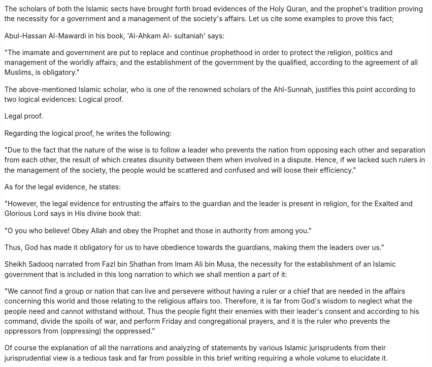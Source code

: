 The scholars of both the Islamic sects have brought forth broad
evidences of the Holy Quran, and the prophet's tradition proving the
necessity for a government and a management of the society's affairs.
Let us cite some examples to prove this fact;

Abul-Hassan Al-Mawardi in his book, 'Al-Ahkam Al- sultaniah' says:

"The imamate and government are put to replace and continue prophethood
in order to protect the religion, politics and management of the worldly
affairs; and the establishment of the government by the qualified,
according to the agreement of all Muslims, is obligatory."

The above-mentioned Islamic scholar, who is one of the renowned
scholars of the Ahl-Sunnah, justifies this point according to two
logical evidences: Logical proof.

Legal proof.

Regarding the logical proof, he writes the following:

"Due to the fact that the nature of the wise is to follow a leader who
prevents the nation from opposing each other and separation from each
other, the result of which creates disunity between them when involved
in a dispute. Hence, if we lacked such rulers in the management of the
society, the people would be scattered and confused and will loose their
efficiency."

As for the legal evidence, he states:

"However, the legal evidence for entrusting the affairs to the guardian
and the leader is present in religion, for the Exalted and Glorious Lord
says in His divine book that:

"O you who believe! Obey Allah and obey the Prophet and those in
authority from among you."

Thus, God has made it obligatory for us to have obedience towards the
guardians, making them the leaders over us."

Sheikh Sadooq narrated from Fazl bin Shathan from Imam Ali bin Musa,
the necessity for the establishment of an Islamic government that is
included in this long narration to which we shall mention a part of
it:

"We cannot find a group or nation that can live and persevere without
having a ruler or a chief that are needed in the affairs concerning this
world and those relating to the religious affairs too. Therefore, it is
far from God's wisdom to neglect what the people need and cannot
withstand without. Thus the people fight their enemies with their
leader's consent and according to his command, divide the spoils of war,
and perform Friday and congregational prayers, and it is the ruler who
prevents the oppressors from (oppressing) the oppressed."

Of course the explanation of all the narrations and analyzing of
statements by various Islamic jurisprudents from their jurisprudential
view is a tedious task and far from possible in this brief writing
requiring a whole volume to elucidate it.
